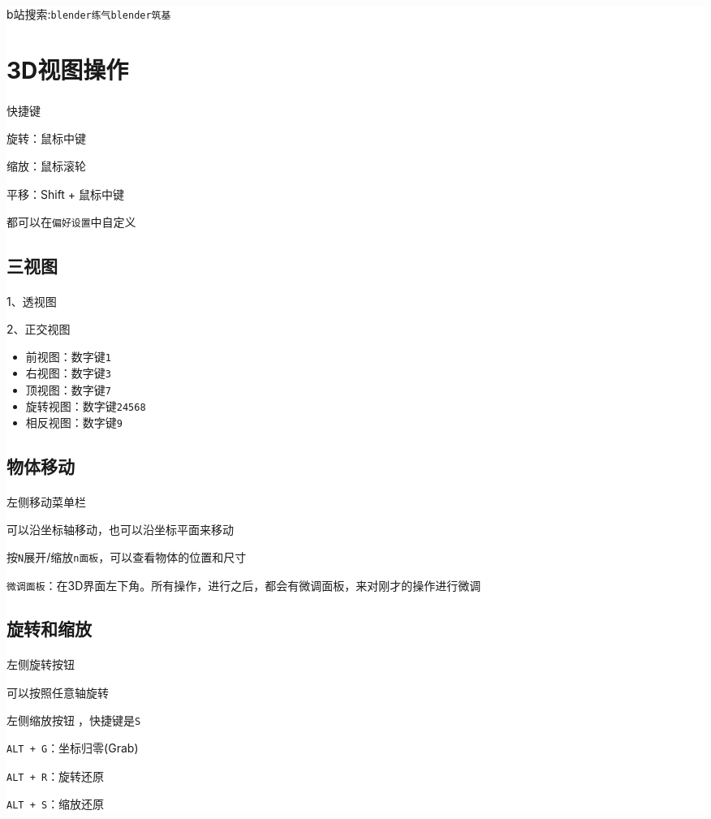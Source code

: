 b站搜索:`blender练气blender筑基`

# 3D视图操作

快捷键

旋转：鼠标中键

缩放：鼠标滚轮

平移：Shift + 鼠标中键

都可以在`偏好设置`中自定义

## 三视图

1、透视图

2、正交视图

* 前视图：数字键`1`
* 右视图：数字键`3`
* 顶视图：数字键`7`
* 旋转视图：数字键`24568`
* 相反视图：数字键`9`



## 物体移动

左侧移动菜单栏



可以沿坐标轴移动，也可以沿坐标平面来移动



按`N`展开/缩放`n面板`，可以查看物体的位置和尺寸



`微调面板`：在3D界面左下角。所有操作，进行之后，都会有微调面板，来对刚才的操作进行微调



## 旋转和缩放

左侧旋转按钮

可以按照任意轴旋转

左侧缩放按钮 ，快捷键是`S`



`ALT + G`：坐标归零(Grab)

`ALT + R`：旋转还原

`ALT + S`：缩放还原
